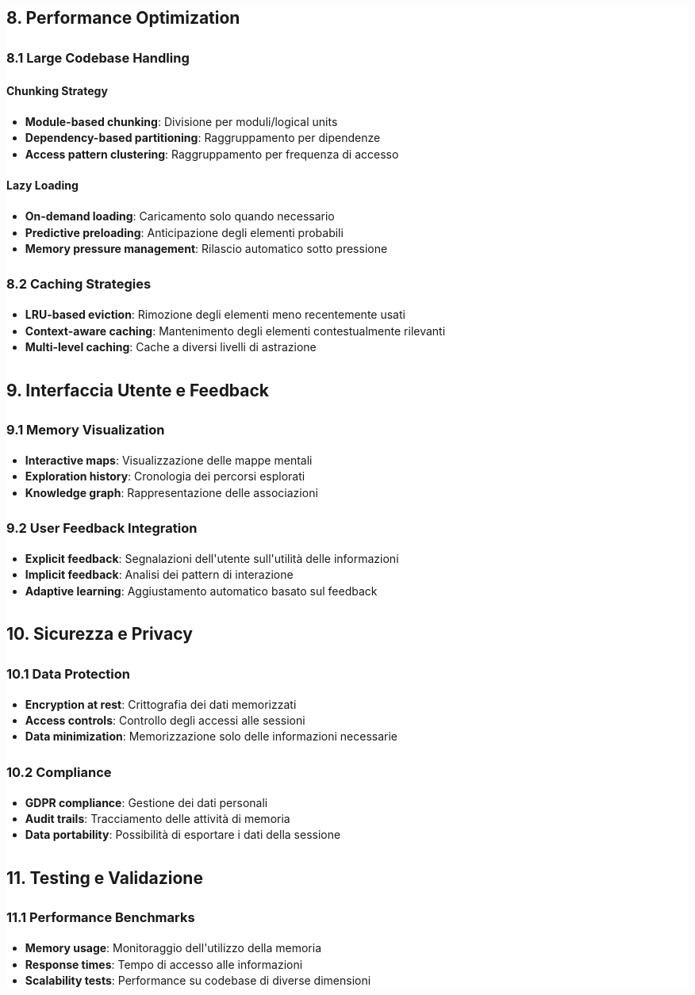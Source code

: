 ## 8. Performance Optimization

### 8.1 Large Codebase Handling

#### Chunking Strategy
- **Module-based chunking**: Divisione per moduli/logical units
- **Dependency-based partitioning**: Raggruppamento per dipendenze
- **Access pattern clustering**: Raggruppamento per frequenza di accesso

#### Lazy Loading
- **On-demand loading**: Caricamento solo quando necessario
- **Predictive preloading**: Anticipazione degli elementi probabili
- **Memory pressure management**: Rilascio automatico sotto pressione

### 8.2 Caching Strategies
- **LRU-based eviction**: Rimozione degli elementi meno recentemente usati
- **Context-aware caching**: Mantenimento degli elementi contestualmente rilevanti
- **Multi-level caching**: Cache a diversi livelli di astrazione

## 9. Interfaccia Utente e Feedback

### 9.1 Memory Visualization
- **Interactive maps**: Visualizzazione delle mappe mentali
- **Exploration history**: Cronologia dei percorsi esplorati
- **Knowledge graph**: Rappresentazione delle associazioni

### 9.2 User Feedback Integration
- **Explicit feedback**: Segnalazioni dell'utente sull'utilità delle informazioni
- **Implicit feedback**: Analisi dei pattern di interazione
- **Adaptive learning**: Aggiustamento automatico basato sul feedback

## 10. Sicurezza e Privacy

### 10.1 Data Protection
- **Encryption at rest**: Crittografia dei dati memorizzati
- **Access controls**: Controllo degli accessi alle sessioni
- **Data minimization**: Memorizzazione solo delle informazioni necessarie

### 10.2 Compliance
- **GDPR compliance**: Gestione dei dati personali
- **Audit trails**: Tracciamento delle attività di memoria
- **Data portability**: Possibilità di esportare i dati della sessione

## 11. Testing e Validazione

### 11.1 Performance Benchmarks
- **Memory usage**: Monitoraggio dell'utilizzo della memoria
- **Response times**: Tempo di accesso alle informazioni
- **Scalability tests**: Performance su codebase di diverse dimensioni
